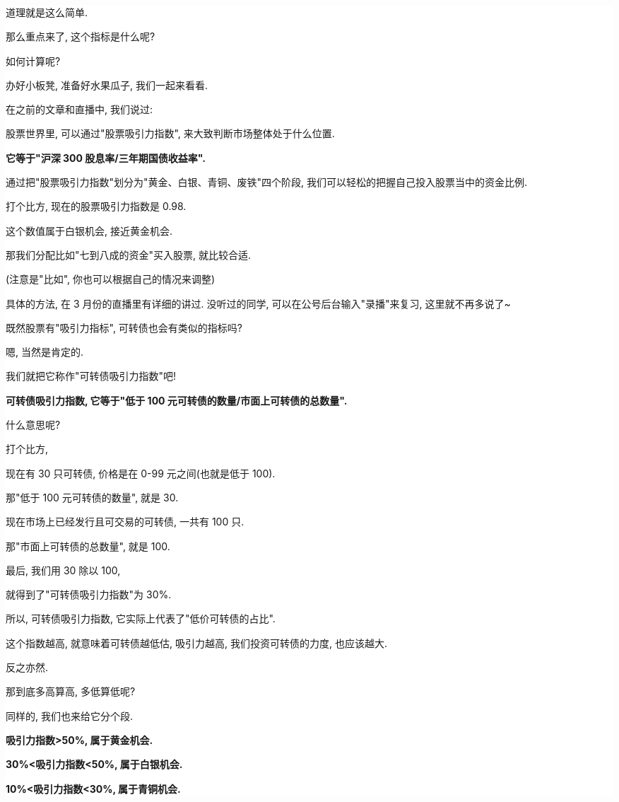 道理就是这么简单.

那么重点来了, 这个指标是什么呢?

如何计算呢?

办好小板凳, 准备好水果瓜子, 我们一起来看看.

在之前的文章和直播中, 我们说过:

股票世界里, 可以通过"股票吸引力指数", 来大致判断市场整体处于什么位置.

**它等于"沪深 300 股息率/三年期国债收益率".**

通过把"股票吸引力指数"划分为"黄金、白银、青铜、废铁"四个阶段, 我们可以轻松的把握自己投入股票当中的资金比例.

打个比方, 现在的股票吸引力指数是 0.98.

这个数值属于白银机会, 接近黄金机会.

那我们分配比如"七到八成的资金"买入股票, 就比较合适.

(注意是"比如", 你也可以根据自己的情况来调整)

具体的方法, 在 3 月份的直播里有详细的讲过. 没听过的同学, 可以在公号后台输入"录播"来复习, 这里就不再多说了~

既然股票有"吸引力指标", 可转债也会有类似的指标吗?

嗯, 当然是肯定的.

我们就把它称作"可转债吸引力指数"吧!

**可转债吸引力指数, 它等于"低于 100 元可转债的数量/市面上可转债的总数量".**

什么意思呢?

打个比方,

现在有 30 只可转债, 价格是在 0-99 元之间(也就是低于 100).

那"低于 100 元可转债的数量", 就是 30.

现在市场上已经发行且可交易的可转债, 一共有 100 只.

那"市面上可转债的总数量", 就是 100.

最后, 我们用 30 除以 100,

就得到了"可转债吸引力指数"为 30%.

所以, 可转债吸引力指数, 它实际上代表了"低价可转债的占比".

这个指数越高, 就意味着可转债越低估, 吸引力越高, 我们投资可转债的力度, 也应该越大.

反之亦然.

那到底多高算高, 多低算低呢?

同样的, 我们也来给它分个段.

**吸引力指数>50%, 属于黄金机会.**

**30%<吸引力指数<50%, 属于白银机会.**

**10%<吸引力指数<30%, 属于青铜机会.**
